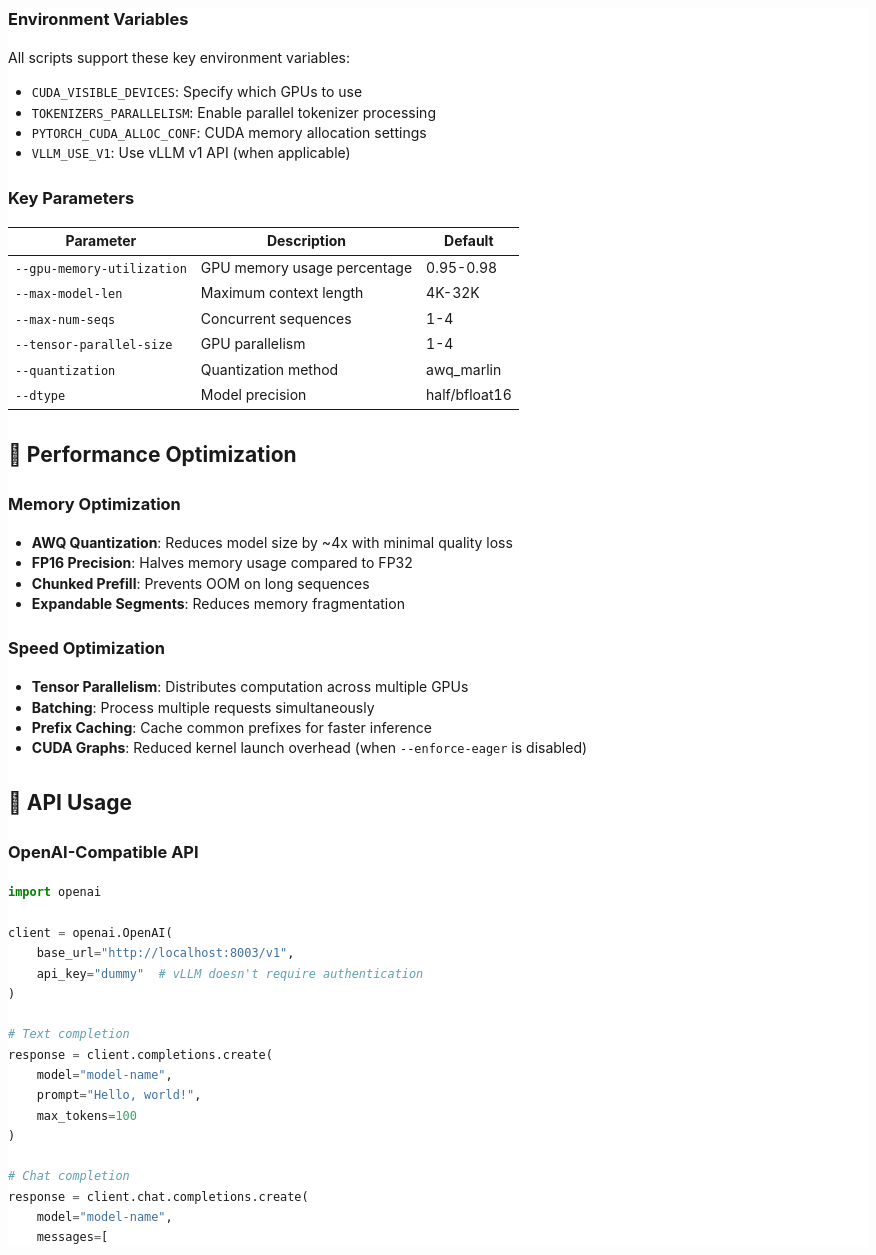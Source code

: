### Environment Variables

All scripts support these key environment variables:

- `CUDA_VISIBLE_DEVICES`: Specify which GPUs to use
- `TOKENIZERS_PARALLELISM`: Enable parallel tokenizer processing
- `PYTORCH_CUDA_ALLOC_CONF`: CUDA memory allocation settings
- `VLLM_USE_V1`: Use vLLM v1 API (when applicable)

### Key Parameters

| Parameter                  | Description                 | Default       |
| -------------------------- | --------------------------- | ------------- |
| `--gpu-memory-utilization` | GPU memory usage percentage | 0.95-0.98     |
| `--max-model-len`          | Maximum context length      | 4K-32K        |
| `--max-num-seqs`           | Concurrent sequences        | 1-4           |
| `--tensor-parallel-size`   | GPU parallelism             | 1-4           |
| `--quantization`           | Quantization method         | awq_marlin    |
| `--dtype`                  | Model precision             | half/bfloat16 |

## 🔧 Performance Optimization

### Memory Optimization

- **AWQ Quantization**: Reduces model size by ~4x with minimal quality loss
- **FP16 Precision**: Halves memory usage compared to FP32
- **Chunked Prefill**: Prevents OOM on long sequences
- **Expandable Segments**: Reduces memory fragmentation

### Speed Optimization

- **Tensor Parallelism**: Distributes computation across multiple GPUs
- **Batching**: Process multiple requests simultaneously
- **Prefix Caching**: Cache common prefixes for faster inference
- **CUDA Graphs**: Reduced kernel launch overhead (when `--enforce-eager` is disabled)

## 📡 API Usage

### OpenAI-Compatible API

```python
import openai

client = openai.OpenAI(
    base_url="http://localhost:8003/v1",
    api_key="dummy"  # vLLM doesn't require authentication
)

# Text completion
response = client.completions.create(
    model="model-name",
    prompt="Hello, world!",
    max_tokens=100
)

# Chat completion
response = client.chat.completions.create(
    model="model-name",
    messages=[
```